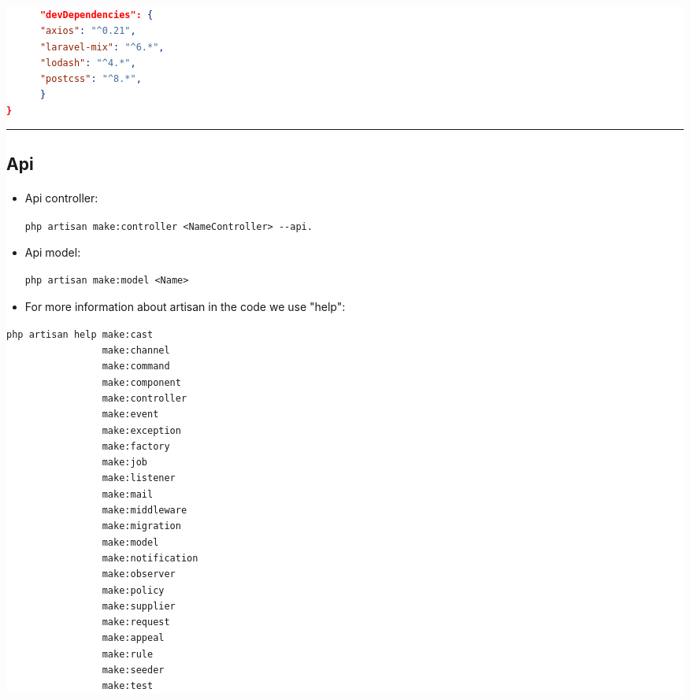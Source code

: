 ```json
      "devDependencies": {
      "axios": "^0.21",
      "laravel-mix": "^6.*",
      "lodash": "^4.*",
      "postcss": "^8.*",
      }
}
```
---
## Api
- Api controller:

      php artisan make:controller <NameController> --api.
- Api model:

      php artisan make:model <Name>
- For more information about artisan in the code we use "help":
```code      
php artisan help make:cast                   
                 make:channel                
                 make:command                
                 make:component              
                 make:controller             
                 make:event                  
                 make:exception              
                 make:factory                
                 make:job                    
                 make:listener               
                 make:mail                   
                 make:middleware             
                 make:migration              
                 make:model                  
                 make:notification           
                 make:observer               
                 make:policy                 
                 make:supplier               
                 make:request                
                 make:appeal               
                 make:rule                   
                 make:seeder                 
                 make:test
```